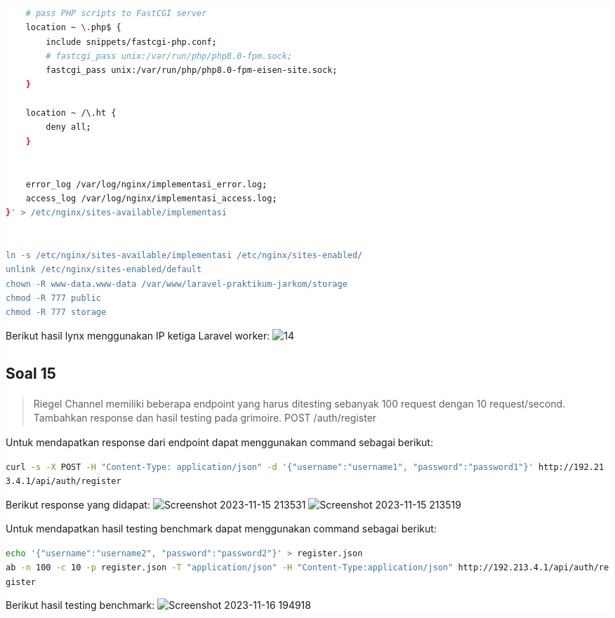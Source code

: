 ```sh
    # pass PHP scripts to FastCGI server
    location ~ \.php$ {
        include snippets/fastcgi-php.conf;
        # fastcgi_pass unix:/var/run/php/php8.0-fpm.sock;
        fastcgi_pass unix:/var/run/php/php8.0-fpm-eisen-site.sock;
    }

    location ~ /\.ht {
        deny all;
    }
    

    error_log /var/log/nginx/implementasi_error.log;
    access_log /var/log/nginx/implementasi_access.log;
}' > /etc/nginx/sites-available/implementasi


ln -s /etc/nginx/sites-available/implementasi /etc/nginx/sites-enabled/
unlink /etc/nginx/sites-enabled/default
chown -R www-data.www-data /var/www/laravel-praktikum-jarkom/storage
chmod -R 777 public
chmod -R 777 storage
```

Berikut hasil lynx menggunakan IP ketiga Laravel worker:
![14](https://github.com/athraz/Jarkom-Modul-3-E14-2023/assets/96050618/6201868c-ba6a-4257-957f-41a7bc138059)

## Soal 15
> Riegel Channel memiliki beberapa endpoint yang harus ditesting sebanyak 100 request dengan 10 request/second. Tambahkan response dan hasil testing pada grimoire. POST /auth/register

Untuk mendapatkan response dari endpoint dapat menggunakan command sebagai berikut:
```sh
curl -s -X POST -H "Content-Type: application/json" -d '{"username":"username1", "password":"password1"}' http://192.213.4.1/api/auth/register
```

Berikut response yang didapat:
![Screenshot 2023-11-15 213531](https://github.com/athraz/Jarkom-Modul-3-E14-2023/assets/96050618/86727281-3c7f-451b-81a7-5dd705dc7c0b)
![Screenshot 2023-11-15 213519](https://github.com/athraz/Jarkom-Modul-3-E14-2023/assets/96050618/f21692ac-a837-4c58-8cfc-8d5d386fb0a9)

Untuk mendapatkan hasil testing benchmark dapat menggunakan command sebagai berikut:
```sh
echo '{"username":"username2", "password":"password2"}' > register.json
ab -n 100 -c 10 -p register.json -T "application/json" -H "Content-Type:application/json" http://192.213.4.1/api/auth/register
```

Berikut hasil testing benchmark:
![Screenshot 2023-11-16 194918](https://github.com/athraz/Jarkom-Modul-3-E14-2023/assets/96050618/ad513903-498e-4daa-9928-aff8d4be994f)

